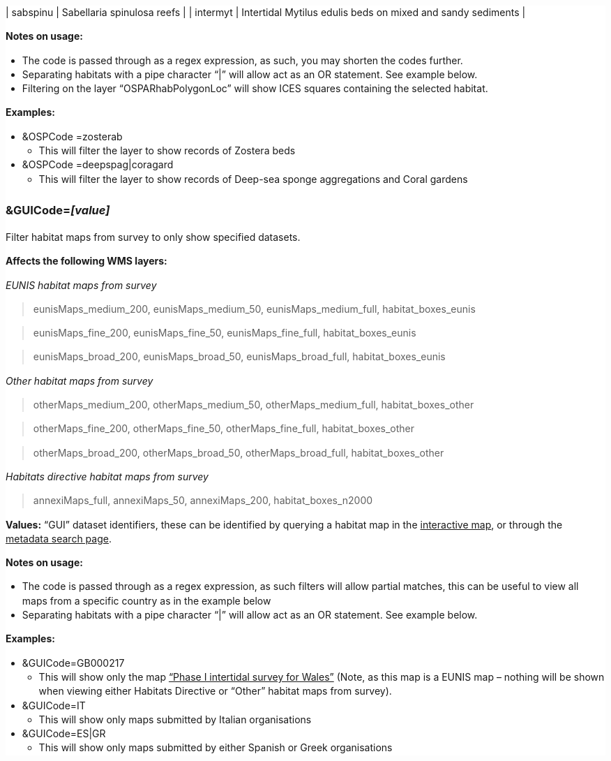 | sabspinu | Sabellaria spinulosa reefs |
| intermyt | Intertidal Mytilus edulis beds on mixed and sandy sediments |

**Notes on usage:**
*	The code is passed through as a regex expression, as such, you may shorten the codes further.
*	Separating habitats with a pipe character “|” will allow act as an OR statement. See example below.
*	Filtering on the layer “OSPARhabPolygonLoc” will show ICES squares containing the selected habitat.

**Examples:**
*	&OSPCode =zosterab
    *	This will filter the layer to show records of Zostera beds
*	&OSPCode =deepspag|coragard
    *	This will filter the layer to show records of Deep-sea sponge aggregations and Coral gardens

### &GUICode=*[value]*
Filter habitat maps from survey to only show specified datasets.

**Affects the following WMS layers:** 

_EUNIS habitat maps from survey_

> eunisMaps_medium_200, eunisMaps_medium_50, eunisMaps_medium_full, habitat_boxes_eunis 

> eunisMaps_fine_200, eunisMaps_fine_50, eunisMaps_fine_full, habitat_boxes_eunis 

> eunisMaps_broad_200, eunisMaps_broad_50, eunisMaps_broad_full, habitat_boxes_eunis 


_Other habitat maps from survey_

> otherMaps_medium_200, otherMaps_medium_50, otherMaps_medium_full, habitat_boxes_other

> otherMaps_fine_200, otherMaps_fine_50, otherMaps_fine_full, habitat_boxes_other

> otherMaps_broad_200, otherMaps_broad_50, otherMaps_broad_full, habitat_boxes_other

_Habitats directive habitat maps from survey_

> annexiMaps_full, annexiMaps_50, annexiMaps_200, habitat_boxes_n2000


**Values:** “GUI” dataset identifiers, these can be identified by querying a habitat map in the [interactive map](https://emodnet.ec.europa.eu/geoviewer/), or through the [metadata search page](http://gis.ices.dk/geonetwork/srv/eng/catalog.search#/search).

**Notes on usage:**
*	The code is passed through as a regex expression, as such filters will allow partial matches, this can be useful to view all maps from a specific country as in the example below
*	Separating habitats with a pipe character “|” will allow act as an OR statement. See example below.

**Examples:**
*	&GUICode=GB000217
    *	This will show only the map [“Phase I intertidal survey for Wales”](http://gis.ices.dk/geonetwork/srv/eng/catalog.search#/metadata/3d7055e6-2c8b-4efc-99f8-e4038965bcda) (Note, as this map is a EUNIS map – nothing will be shown when viewing either Habitats Directive or “Other” habitat maps from survey).
*	&GUICode=IT
    *	This will show only maps submitted by Italian organisations
*	&GUICode=ES|GR
    *	This will show only maps submitted by either Spanish or Greek organisations
